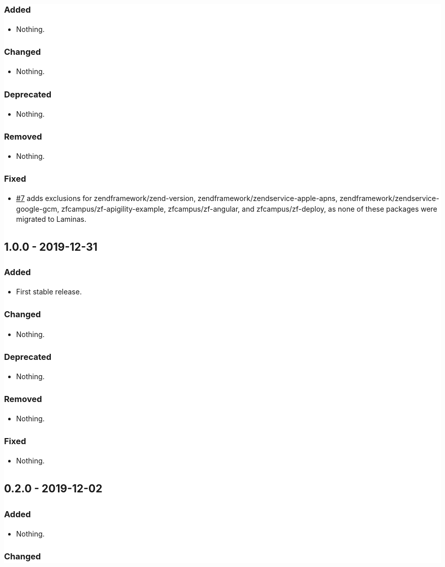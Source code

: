 ### Added

- Nothing.

### Changed

- Nothing.

### Deprecated

- Nothing.

### Removed

- Nothing.

### Fixed

- [#7](https://github.com/laminas/laminas-dependency-plugin/pull/7) adds exclusions for zendframework/zend-version, zendframework/zendservice-apple-apns, zendframework/zendservice-google-gcm, zfcampus/zf-apigility-example, zfcampus/zf-angular, and zfcampus/zf-deploy, as none of these packages were migrated to Laminas.

## 1.0.0 - 2019-12-31

### Added

- First stable release.

### Changed

- Nothing.

### Deprecated

- Nothing.

### Removed

- Nothing.

### Fixed

- Nothing.

## 0.2.0 - 2019-12-02

### Added

- Nothing.

### Changed
